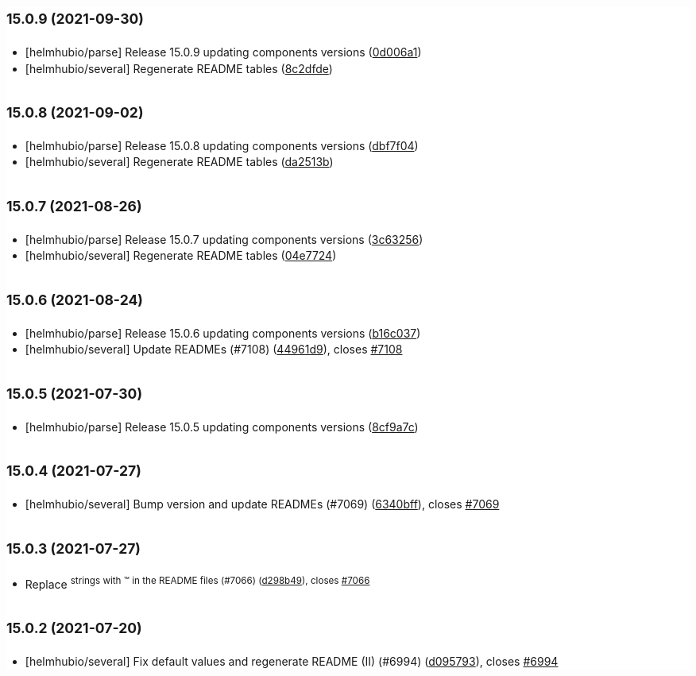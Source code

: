 ## <small>15.0.9 (2021-09-30)</small>

* [helmhubio/parse] Release 15.0.9 updating components versions ([0d006a1](https://github.com/helmhub-io/charts/commit/0d006a14f6d0d29ebfa5433793f387662fdb024f))
* [helmhubio/several] Regenerate README tables ([8c2dfde](https://github.com/helmhub-io/charts/commit/8c2dfde7724141adfb90f0fa6bb97bf9acd4d14e))

## <small>15.0.8 (2021-09-02)</small>

* [helmhubio/parse] Release 15.0.8 updating components versions ([dbf7f04](https://github.com/helmhub-io/charts/commit/dbf7f041f1f67fb17a6b97614e5663a45015ba30))
* [helmhubio/several] Regenerate README tables ([da2513b](https://github.com/helmhub-io/charts/commit/da2513bf0a33819f3b1151d387c631a9ffdb03e2))

## <small>15.0.7 (2021-08-26)</small>

* [helmhubio/parse] Release 15.0.7 updating components versions ([3c63256](https://github.com/helmhub-io/charts/commit/3c6325669498f2b6df76bea3bde630d914cee1e5))
* [helmhubio/several] Regenerate README tables ([04e7724](https://github.com/helmhub-io/charts/commit/04e77240da01c2daa3d9d8aca0cf94ddc3aaa6f0))

## <small>15.0.6 (2021-08-24)</small>

* [helmhubio/parse] Release 15.0.6 updating components versions ([b16c037](https://github.com/helmhub-io/charts/commit/b16c0372ca3899918172c33a006c968ea380e300))
* [helmhubio/several] Update READMEs (#7108) ([44961d9](https://github.com/helmhub-io/charts/commit/44961d9cdfae1b0d06808124c4b47e8adc3de146)), closes [#7108](https://github.com/helmhub-io/charts/issues/7108)

## <small>15.0.5 (2021-07-30)</small>

* [helmhubio/parse] Release 15.0.5 updating components versions ([8cf9a7c](https://github.com/helmhub-io/charts/commit/8cf9a7c2b4ea136ad86ef5c221c8b1ba0d810c6d))

## <small>15.0.4 (2021-07-27)</small>

* [helmhubio/several] Bump version and update READMEs (#7069) ([6340bff](https://github.com/helmhub-io/charts/commit/6340bff66f93c8c797bda3ca0842e4bf770059f1)), closes [#7069](https://github.com/helmhub-io/charts/issues/7069)

## <small>15.0.3 (2021-07-27)</small>

* Replace <sup> strings with &trade; in the README files (#7066) ([d298b49](https://github.com/helmhub-io/charts/commit/d298b4996da33c9580c2594e6dc8ad665dd0ebab)), closes [#7066](https://github.com/helmhub-io/charts/issues/7066)

## <small>15.0.2 (2021-07-20)</small>

* [helmhubio/several] Fix default values and regenerate README (II) (#6994) ([d095793](https://github.com/helmhub-io/charts/commit/d0957937c764187307b924f600247c2b7afaf536)), closes [#6994](https://github.com/helmhub-io/charts/issues/6994)
